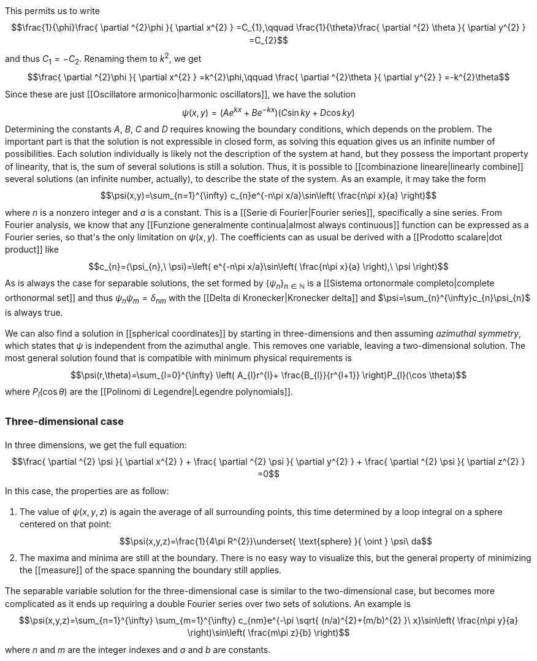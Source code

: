 This permits us to write
$$\frac{1}{\phi}\frac{ \partial ^{2}\phi }{ \partial x^{2} } =C_{1},\qquad \frac{1}{\theta}\frac{ \partial ^{2} \theta }{ \partial y^{2} } =C_{2}$$
and thus $C_{1}=-C_{2}$. Renaming them to $k^{2}$, we get
$$\frac{ \partial ^{2}\phi }{ \partial x^{2} } =k^{2}\phi,\qquad \frac{ \partial ^{2}\theta }{ \partial y^{2} } =-k^{2}\theta$$
Since these are just [[Oscillatore armonico|harmonic oscillators]], we have the solution
$$\psi(x,y)=(Ae^{kx}+Be^{-kx})(C\sin ky+D\cos ky)$$
Determining the constants $A$, $B$, $C$ and $D$ requires knowing the boundary conditions, which depends on the problem. The important part is that the solution is not expressible in closed form, as solving this equation gives us an infinite number of possibilities. Each solution individually is likely not the description of the system at hand, but they possess the important property of linearity, that is, the sum of several solutions is still a solution. Thus, it is possible to [[combinazione lineare|linearly combine]] several solutions (an infinite number, actually), to describe the state of the system. As an example, it may take the form
$$\psi(x,y)=\sum_{n=1}^{\infty} c_{n}e^{-n\pi x/a}\sin\left( \frac{n\pi x}{a} \right)$$
where $n$ is a nonzero integer and $a$ is a constant. This is a [[Serie di Fourier|Fourier series]], specifically a sine series. From Fourier analysis, we know that any [[Funzione generalmente continua|almost always continuous]] function can be expressed as a Fourier series, so that's the only limitation on $\psi(x,y)$. The coefficients can as usual be derived with a [[Prodotto scalare|dot product]] like
$$c_{n}=(\psi_{n},\ \psi)=\left( e^{-n\pi x/a}\sin\left( \frac{n\pi x}{a} \right),\ \psi \right)$$
As is always the case for separable solutions, the set formed by $\{\psi_{n}\}_{n\in \mathbb{N}}$ is a [[Sistema ortonormale completo|complete orthonormal set]] and thus $\psi_{n}\psi_{m}=\delta_{nm}$ with the [[Delta di Kronecker|Kronecker delta]] and $\psi=\sum_{n}^{\infty}c_{n}\psi_{n}$ is always true.

We can also find a solution in [[spherical coordinates]] by starting in three-dimensions and then assuming *azimuthal symmetry*, which states that $\psi$ is independent from the azimuthal angle. This removes one variable, leaving a two-dimensional solution. The most general solution found that is compatible with minimum physical requirements is
$$\psi(r,\theta)=\sum_{l=0}^{\infty} \left( A_{l}r^{l}+ \frac{B_{l}}{r^{l+1}} \right)P_{l}(\cos \theta)$$
where $P_{l}(\cos \theta)$ are the [[Polinomi di Legendre|Legendre polynomials]].
### Three-dimensional case
In three dimensions, we get the full equation:
$$\frac{ \partial ^{2} \psi }{ \partial x^{2} } + \frac{ \partial ^{2} \psi }{ \partial y^{2} } + \frac{ \partial ^{2} \psi }{ \partial z^{2} } =0$$
In this case, the properties are as follow:
1. The value of $\psi(x,y,z)$ is again the average of all surrounding points, this time determined by a loop integral on a sphere centered on that point:$$\psi(x,y,z)=\frac{1}{4\pi R^{2}}\underset{ \text{sphere} }{ \oint } \psi\ da$$
2. The maxima and minima are still at the boundary. There is no easy way to visualize this, but the general property of minimizing the [[measure]] of the space spanning the boundary still applies.

The separable variable solution for the three-dimensional case is similar to the two-dimensional case, but becomes more complicated as it ends up requiring a double Fourier series over two sets of solutions. An example is
$$\psi(x,y,z)=\sum_{n=1}^{\infty} \sum_{m=1}^{\infty} c_{nm}e^{-\pi \sqrt{ (n/a)^{2}+(m/b)^{2} }\ x}\sin\left( \frac{n\pi y}{a} \right)\sin\left( \frac{m\pi z}{b} \right)$$
where $n$ and $m$ are the integer indexes and $a$ and $b$ are constants.

